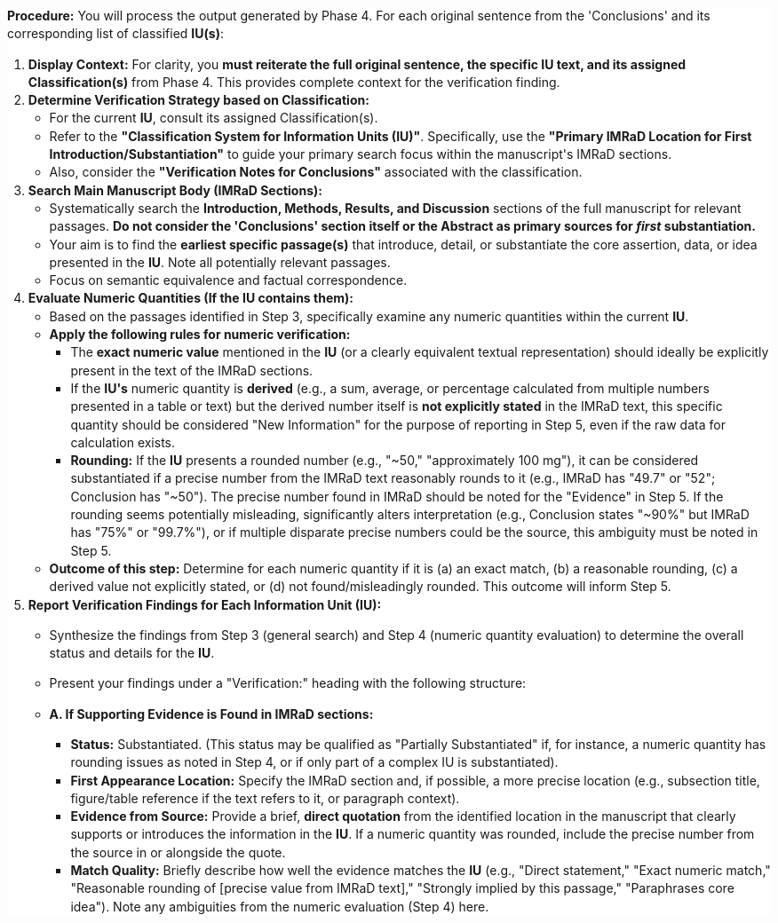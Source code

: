 **Procedure:**
You will process the output generated by Phase 4. For each original sentence from the 'Conclusions' and its corresponding list of classified **IU(s)**:

1.  **Display Context:** For clarity, you **must reiterate the full original sentence, the specific IU text, and its assigned Classification(s)** from Phase 4. This provides complete context for the verification finding.
2.  **Determine Verification Strategy based on Classification:**
    * For the current **IU**, consult its assigned Classification(s).
    * Refer to the **"Classification System for Information Units (IU)"**. Specifically, use the **"Primary IMRaD Location for First Introduction/Substantiation"** to guide your primary search focus within the manuscript's IMRaD sections.
    * Also, consider the **"Verification Notes for Conclusions"** associated with the classification.
3.  **Search Main Manuscript Body (IMRaD Sections):**
    * Systematically search the **Introduction, Methods, Results, and Discussion** sections of the full manuscript for relevant passages. **Do not consider the 'Conclusions' section itself or the Abstract as primary sources for *first* substantiation.**
    * Your aim is to find the **earliest specific passage(s)** that introduce, detail, or substantiate the core assertion, data, or idea presented in the **IU**. Note all potentially relevant passages.
    * Focus on semantic equivalence and factual correspondence.
4.  **Evaluate Numeric Quantities (If the IU contains them):**
    * Based on the passages identified in Step 3, specifically examine any numeric quantities within the current **IU**.
    * **Apply the following rules for numeric verification:**
        * The **exact numeric value** mentioned in the **IU** (or a clearly equivalent textual representation) should ideally be explicitly present in the text of the IMRaD sections.
        * If the **IU's** numeric quantity is **derived** (e.g., a sum, average, or percentage calculated from multiple numbers presented in a table or text) but the derived number itself is **not explicitly stated** in the IMRaD text, this specific quantity should be considered "New Information" for the purpose of reporting in Step 5, even if the raw data for calculation exists.
        * **Rounding:** If the **IU** presents a rounded number (e.g., "~50," "approximately 100 mg"), it can be considered substantiated if a precise number from the IMRaD text reasonably rounds to it (e.g., IMRaD has "49.7" or "52"; Conclusion has "~50"). The precise number found in IMRaD should be noted for the "Evidence" in Step 5. If the rounding seems potentially misleading, significantly alters interpretation (e.g., Conclusion states "~90%" but IMRaD has "75%" or "99.7%"), or if multiple disparate precise numbers could be the source, this ambiguity must be noted in Step 5.
    * **Outcome of this step:** Determine for each numeric quantity if it is (a) an exact match, (b) a reasonable rounding, (c) a derived value not explicitly stated, or (d) not found/misleadingly rounded. This outcome will inform Step 5.
5.  **Report Verification Findings for Each Information Unit (IU):**
    * Synthesize the findings from Step 3 (general search) and Step 4 (numeric quantity evaluation) to determine the overall status and details for the **IU**.
    * Present your findings under a "Verification:" heading with the following structure:

    * **A. If Supporting Evidence is Found in IMRaD sections:**
        * **Status:** Substantiated. (This status may be qualified as "Partially Substantiated" if, for instance, a numeric quantity has rounding issues as noted in Step 4, or if only part of a complex IU is substantiated).
        * **First Appearance Location:** Specify the IMRaD section and, if possible, a more precise location (e.g., subsection title, figure/table reference if the text refers to it, or paragraph context).
        * **Evidence from Source:** Provide a brief, **direct quotation** from the identified location in the manuscript that clearly supports or introduces the information in the **IU**. If a numeric quantity was rounded, include the precise number from the source in or alongside the quote.
        * **Match Quality:** Briefly describe how well the evidence matches the **IU** (e.g., "Direct statement," "Exact numeric match," "Reasonable rounding of [precise value from IMRaD text]," "Strongly implied by this passage," "Paraphrases core idea"). Note any ambiguities from the numeric evaluation (Step 4) here.

